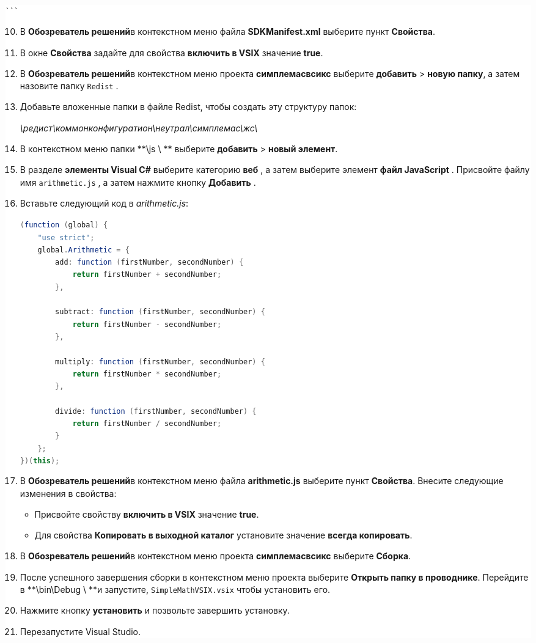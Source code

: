     ```

10. В **Обозреватель решений**в контекстном меню файла **SDKManifest.xml** выберите пункт **Свойства**.

11. В окне **Свойства** задайте для свойства **включить в VSIX** значение **true**.

12. В **Обозреватель решений**в контекстном меню проекта **симплемасвсикс** выберите **добавить**  >  **новую папку**, а затем назовите папку `Redist` .

13. Добавьте вложенные папки в файле Redist, чтобы создать эту структуру папок:

     *\редист\коммонконфигуратион\неутрал\симплемас\жс\\*

14. В контекстном меню папки **\js \\ ** выберите **добавить**  >  **новый элемент**.

15. В разделе **элементы Visual C#** выберите категорию **веб** , а затем выберите элемент **файл JavaScript** . Присвойте файлу имя `arithmetic.js` , а затем нажмите кнопку **Добавить** .

16. Вставьте следующий код в *arithmetic.js*:

    ```csharp
    (function (global) {
        "use strict";
        global.Arithmetic = {
            add: function (firstNumber, secondNumber) {
                return firstNumber + secondNumber;
            },

            subtract: function (firstNumber, secondNumber) {
                return firstNumber - secondNumber;
            },

            multiply: function (firstNumber, secondNumber) {
                return firstNumber * secondNumber;
            },

            divide: function (firstNumber, secondNumber) {
                return firstNumber / secondNumber;
            }
        };
    })(this);

    ```

17. В **Обозреватель решений**в контекстном меню файла **arithmetic.js** выберите пункт **Свойства**. Внесите следующие изменения в свойства:

    - Присвойте свойству **включить в VSIX** значение **true**.

    - Для свойства **Копировать в выходной каталог** установите значение **всегда копировать**.

18. В **Обозреватель решений**в контекстном меню проекта **симплемасвсикс** выберите **Сборка**.

19. После успешного завершения сборки в контекстном меню проекта выберите **Открыть папку в проводнике**. Перейдите в **\bin\Debug \\ **и запустите, `SimpleMathVSIX.vsix` чтобы установить его.

20. Нажмите кнопку **установить** и позвольте завершить установку.

21. Перезапустите Visual Studio.
